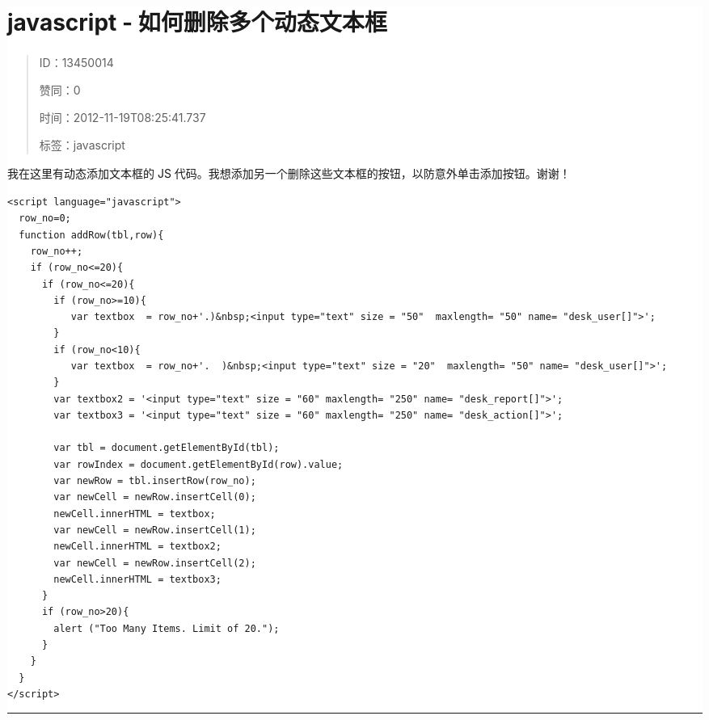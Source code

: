 ```
```

# javascript - 如何删除多个动态文本框

> ID：13450014
> 
> 赞同：0
> 
> 时间：2012-11-19T08:25:41.737
> 
> 标签：javascript

我在这里有动态添加文本框的 JS 代码。我想添加另一个删除这些文本框的按钮，以防意外单击添加按钮。谢谢！

```
<script language="javascript">
  row_no=0;
  function addRow(tbl,row){
    row_no++;
    if (row_no<=20){
      if (row_no<=20){
        if (row_no>=10){
           var textbox  = row_no+'.)&nbsp;<input type="text" size = "50"  maxlength= "50" name= "desk_user[]">';
        }
        if (row_no<10){
           var textbox  = row_no+'.  )&nbsp;<input type="text" size = "20"  maxlength= "50" name= "desk_user[]">';
        }
        var textbox2 = '<input type="text" size = "60" maxlength= "250" name= "desk_report[]">';
        var textbox3 = '<input type="text" size = "60" maxlength= "250" name= "desk_action[]">';

        var tbl = document.getElementById(tbl);
        var rowIndex = document.getElementById(row).value;
        var newRow = tbl.insertRow(row_no);
        var newCell = newRow.insertCell(0);
        newCell.innerHTML = textbox;
        var newCell = newRow.insertCell(1);
        newCell.innerHTML = textbox2;
        var newCell = newRow.insertCell(2);
        newCell.innerHTML = textbox3;
      }
      if (row_no>20){
        alert ("Too Many Items. Limit of 20."); 
      }
    }
  }
</script> 
```

* * *
